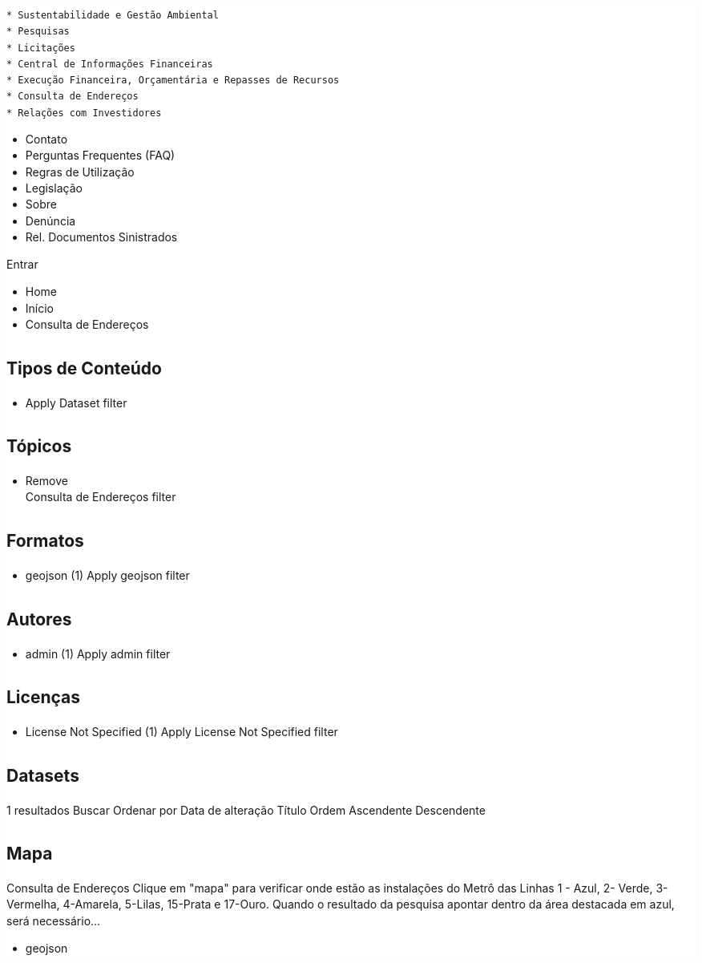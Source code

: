     * Sustentabilidade e Gestão Ambiental
    * Pesquisas
    * Licitações
    * Central de Informações Financeiras
    * Execução Financeira, Orçamentária e Repasses de Recursos
    * Consulta de Endereços
    * Relações com Investidores
  * Contato
  * Perguntas Frequentes (FAQ)
  * Regras de Utilização
  * Legislação
  * Sobre
  * Denúncia
  * Rel. Documentos Sinistrados


Entrar
  * Home
  * Início
  * Consulta de Endereços


## Tipos de Conteúdo
  * Apply <span class="icon-dkan facet-icon icon-dkan-dataset" ></span>Dataset filter 


## Tópicos
  * Remove <div class="field field-name-field-topic-icon field-type-font-icon-select-icon field-label-above"><div class="field-items"><div class="field-item even"><span class="font-icon-select-1 font-icon-select-1-e928"></span></div></div></div>Consulta de Endereços filter 


## Formatos
  * geojson (1) Apply geojson filter 


## Autores
  * admin (1) Apply admin filter 


## Licenças
  * License Not Specified (1) Apply License Not Specified filter 


##  Datasets 
1 resultados 
Buscar 
Ordenar por  Data de alteração Título
Ordem  Ascendente Descendente
## Mapa
Consulta de Endereços
Clique em "mapa" para verificar onde estão as instalações do Metrô das Linhas 1 - Azul, 2- Verde, 3-Vermelha, 4-Amarela, 5-Lilas, 15-Prata e 17-Ouro. Quando o resultado da pesquisa apontar dentro da área destacada em azul, será necessário... 
  * geojson

